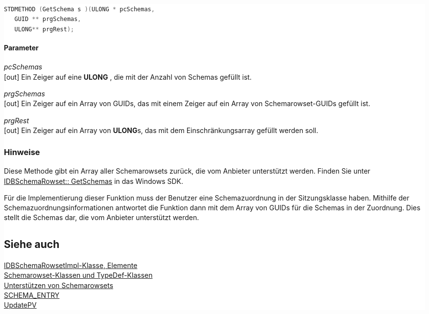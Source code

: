 ```cpp
STDMETHOD (GetSchema s )(ULONG * pcSchemas,  
   GUID ** prgSchemas,  
   ULONG** prgRest);  
```  
  
#### <a name="parameters"></a>Parameter  
 *pcSchemas*  
 [out] Ein Zeiger auf eine **ULONG** , die mit der Anzahl von Schemas gefüllt ist.  
  
 *prgSchemas*  
 [out] Ein Zeiger auf ein Array von GUIDs, das mit einem Zeiger auf ein Array von Schemarowset-GUIDs gefüllt ist.  
  
 *prgRest*  
 [out] Ein Zeiger auf ein Array von **ULONG**s, das mit dem Einschränkungsarray gefüllt werden soll.  
  
### <a name="remarks"></a>Hinweise  
 Diese Methode gibt ein Array aller Schemarowsets zurück, die vom Anbieter unterstützt werden. Finden Sie unter [IDBSchemaRowset:: GetSchemas](https://msdn.microsoft.com/library/ms719605.aspx) in das Windows SDK.  
  
 Für die Implementierung dieser Funktion muss der Benutzer eine Schemazuordnung in der Sitzungsklasse haben. Mithilfe der Schemazuordnungsinformationen antwortet die Funktion dann mit dem Array von GUIDs für die Schemas in der Zuordnung. Dies stellt die Schemas dar, die vom Anbieter unterstützt werden.  

## <a name="see-also"></a>Siehe auch  
 [IDBSchemaRowsetImpl-Klasse, Elemente](http://msdn.microsoft.com/e74f6f82-541c-42e7-b4c6-e2d4656a0649)   
 [Schemarowset-Klassen und TypeDef-Klassen](../../data/oledb/schema-rowset-classes-and-typedef-classes.md)   
 [Unterstützen von Schemarowsets](../../data/oledb/supporting-schema-rowsets.md)    
 [SCHEMA_ENTRY](../../data/oledb/schema-entry.md)    
 [UpdatePV](../../visual-cpp-samples.md)